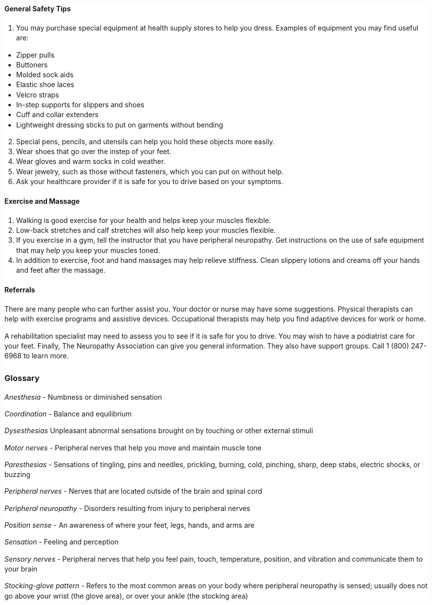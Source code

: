 #### General Safety Tips
1. You may purchase special equipment at health supply stores to help you dress. Examples of equipment you may find useful are: 
- Zipper pulls
- Buttoners
- Molded sock aids
- Elastic shoe laces
- Velcro straps
- In-step supports for slippers and shoes
- Cuff and collar extenders
- Lightweight dressing sticks to put on garments without bending
2. Special pens, pencils, and utensils can help you hold these objects more easily. 
3. Wear shoes that go over the instep of your feet. 
4. Wear gloves and warm socks in cold weather. 
5. Wear jewelry, such as those without fasteners, which you can put on without help. 
6. Ask your healthcare provider if it is safe for you to drive based on your symptoms. 

#### Exercise and Massage 
1. Walking is good exercise for your health and helps keep your muscles flexible. 
2. Low-back stretches and calf stretches will also help keep your muscles flexible.
3. If you exercise in a gym, tell the instructor that you have peripheral neuropathy. Get instructions on the use of safe equipment that may help you keep your muscles toned. 
4. In addition to exercise, foot and hand massages may help relieve stiffness. Clean slippery lotions and creams off your hands and feet after the massage. 

#### Referrals 
There are many people who can further assist you. Your doctor or nurse may have some suggestions. Physical therapists can help with exercise programs and assistive devices. Occupational therapists may help you find adaptive devices for work or home. 

A rehabilitation specialist may need to assess you to see if it is safe for you to drive. You may wish to have a podiatrist care for your feet. Finally, The Neuropathy Association can give you general information. They also have support groups. Call 1 (800) 247-6968 to learn more. 

### Glossary 
*Anesthesia* - Numbness or diminished sensation

*Coordination* - Balance and equilibrium 

*Dysesthesias*  Unpleasant abnormal sensations brought on by touching or other external stimuli

*Motor nerves* - Peripheral nerves that help you move and maintain muscle tone

*Paresthesias* - Sensations of tingling, pins and needles, prickling, burning, cold, pinching, sharp, deep stabs, electric shocks, or buzzing

*Peripheral nerves* - Nerves that are located outside of the brain and spinal cord

*Peripheral neuropathy* - Disorders resulting from injury to peripheral nerves 

*Position sense* - An awareness of where your feet, legs, hands, and arms are

*Sensation* - Feeling and perception 

*Sensory nerves* - Peripheral nerves that help you feel pain, touch, temperature, position, and vibration and communicate them to your brain

*Stocking-glove pattern* - Refers to the most common areas on your body where peripheral neuropathy is sensed; usually does not go above your wrist (the glove area), or over your ankle (the stocking area) 



